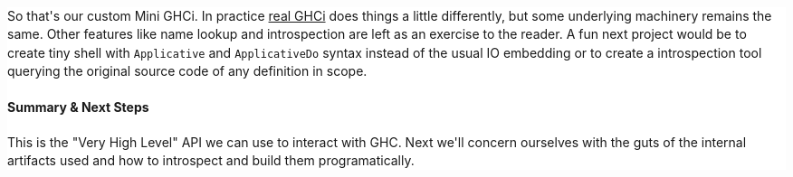So that's our custom Mini GHCi. In practice [real
GHCi](https://github.com/ghc/ghc/tree/master/libraries/ghci) does things a
little differently, but some underlying machinery remains the same. Other
features like name lookup and introspection are left as an exercise to the
reader. A fun next project would be to create tiny shell with ``Applicative``
and ``ApplicativeDo`` syntax instead of the usual IO embedding or to create a
introspection tool querying the original source code of any definition in scope.

#### Summary & Next Steps

This is the "Very High Level" API we can use to interact with GHC. Next we'll
concern ourselves with the guts of the internal artifacts used and how to
introspect and build them programatically.
